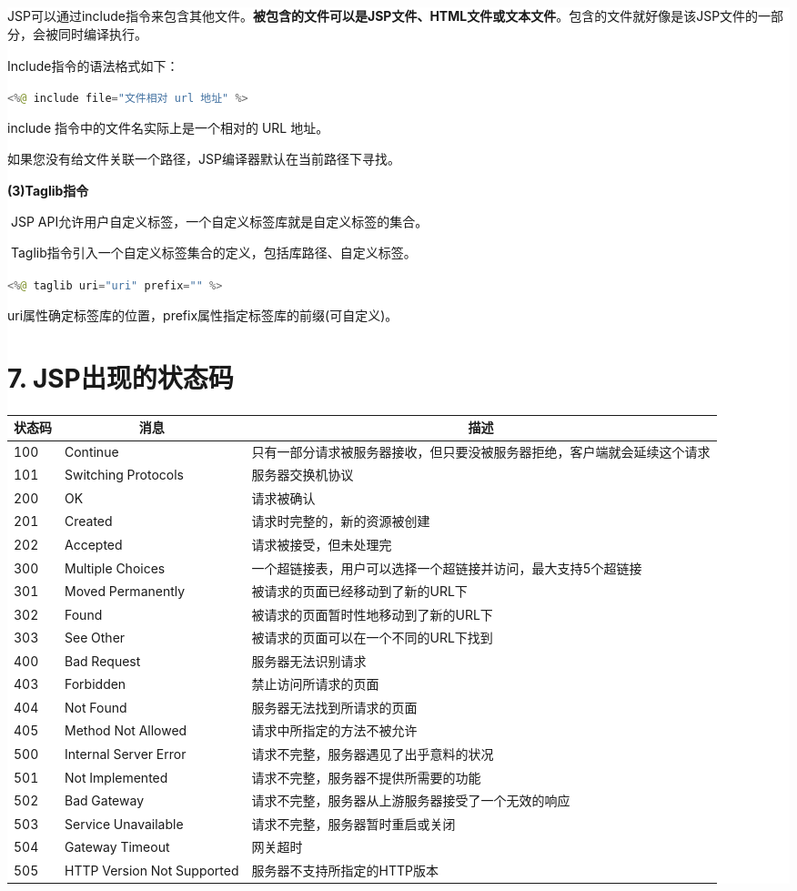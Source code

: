 JSP可以通过include指令来包含其他文件。**被包含的文件可以是JSP文件、HTML文件或文本文件**。包含的文件就好像是该JSP文件的一部分，会被同时编译执行。

Include指令的语法格式如下：

```java
<%@ include file="文件相对 url 地址" %>
```

include 指令中的文件名实际上是一个相对的 URL 地址。

如果您没有给文件关联一个路径，JSP编译器默认在当前路径下寻找。

**(3)Taglib指令**

​			JSP API允许用户自定义标签，一个自定义标签库就是自定义标签的集合。

​			Taglib指令引入一个自定义标签集合的定义，包括库路径、自定义标签。

```java
<%@ taglib uri="uri" prefix="" %>
```

uri属性确定标签库的位置，prefix属性指定标签库的前缀(可自定义)。

# 7. JSP出现的状态码

| 状态码 | 消息                       | 描述                                                         |
| ------ | -------------------------- | ------------------------------------------------------------ |
| 100    | Continue                   | 只有一部分请求被服务器接收，但只要没被服务器拒绝，客户端就会延续这个请求 |
| 101    | Switching Protocols        | 服务器交换机协议                                             |
| 200    | OK                         | 请求被确认                                                   |
| 201    | Created                    | 请求时完整的，新的资源被创建                                 |
| 202    | Accepted                   | 请求被接受，但未处理完                                       |
| 300    | Multiple Choices           | 一个超链接表，用户可以选择一个超链接并访问，最大支持5个超链接 |
| 301    | Moved Permanently          | 被请求的页面已经移动到了新的URL下                            |
| 302    | Found                      | 被请求的页面暂时性地移动到了新的URL下                        |
| 303    | See Other                  | 被请求的页面可以在一个不同的URL下找到                        |
| 400    | Bad Request                | 服务器无法识别请求                                           |
| 403    | Forbidden                  | 禁止访问所请求的页面                                         |
| 404    | Not Found                  | 服务器无法找到所请求的页面                                   |
| 405    | Method Not Allowed         | 请求中所指定的方法不被允许                                   |
| 500    | Internal Server Error      | 请求不完整，服务器遇见了出乎意料的状况                       |
| 501    | Not Implemented            | 请求不完整，服务器不提供所需要的功能                         |
| 502    | Bad Gateway                | 请求不完整，服务器从上游服务器接受了一个无效的响应           |
| 503    | Service Unavailable        | 请求不完整，服务器暂时重启或关闭                             |
| 504    | Gateway Timeout            | 网关超时                                                     |
| 505    | HTTP Version Not Supported | 服务器不支持所指定的HTTP版本                                 |
